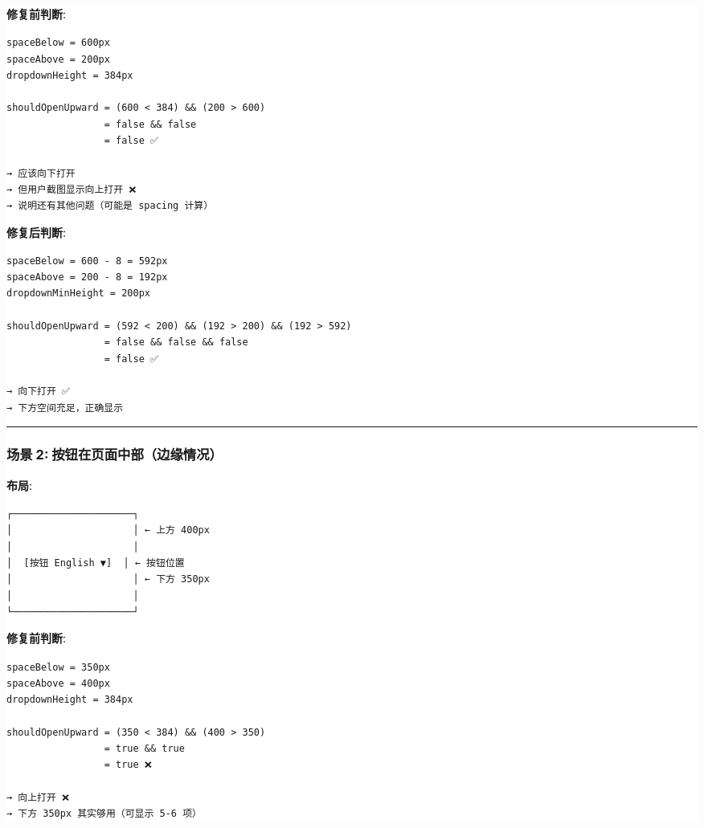 **修复前判断**:
```tsx
spaceBelow = 600px
spaceAbove = 200px
dropdownHeight = 384px

shouldOpenUpward = (600 < 384) && (200 > 600)
                 = false && false
                 = false ✅

→ 应该向下打开
→ 但用户截图显示向上打开 ❌
→ 说明还有其他问题（可能是 spacing 计算）
```

**修复后判断**:
```tsx
spaceBelow = 600 - 8 = 592px
spaceAbove = 200 - 8 = 192px
dropdownMinHeight = 200px

shouldOpenUpward = (592 < 200) && (192 > 200) && (192 > 592)
                 = false && false && false
                 = false ✅

→ 向下打开 ✅
→ 下方空间充足，正确显示
```

---

### 场景 2: 按钮在页面中部（边缘情况）

**布局**:
```
┌─────────────────────┐
│                     │ ← 上方 400px
│                     │
│  [按钮 English ▼]  │ ← 按钮位置
│                     │ ← 下方 350px
│                     │
└─────────────────────┘
```

**修复前判断**:
```tsx
spaceBelow = 350px
spaceAbove = 400px
dropdownHeight = 384px

shouldOpenUpward = (350 < 384) && (400 > 350)
                 = true && true
                 = true ❌

→ 向上打开 ❌
→ 下方 350px 其实够用（可显示 5-6 项）
```
